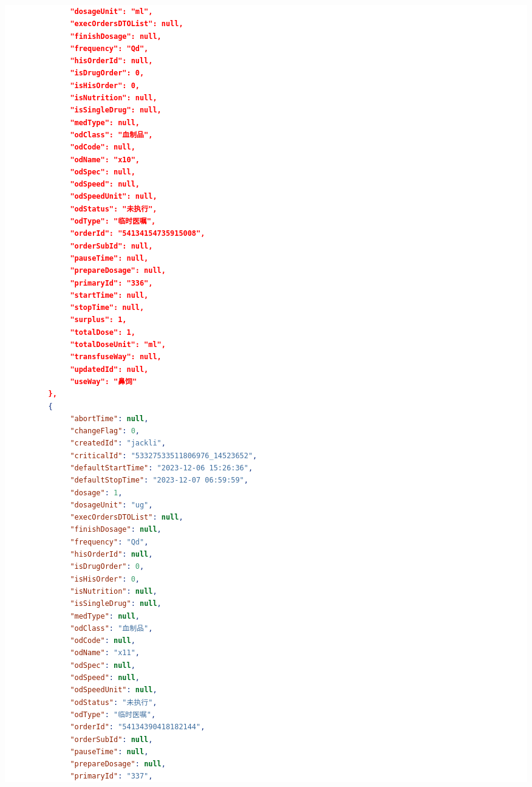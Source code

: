 ```json
               "dosageUnit": "ml",
               "execOrdersDTOList": null,
               "finishDosage": null,
               "frequency": "Qd",
               "hisOrderId": null,
               "isDrugOrder": 0,
               "isHisOrder": 0,
               "isNutrition": null,
               "isSingleDrug": null,
               "medType": null,
               "odClass": "血制品",
               "odCode": null,
               "odName": "x10",
               "odSpec": null,
               "odSpeed": null,
               "odSpeedUnit": null,
               "odStatus": "未执行",
               "odType": "临时医嘱",
               "orderId": "54134154735915008",
               "orderSubId": null,
               "pauseTime": null,
               "prepareDosage": null,
               "primaryId": "336",
               "startTime": null,
               "stopTime": null,
               "surplus": 1,
               "totalDose": 1,
               "totalDoseUnit": "ml",
               "transfuseWay": null,
               "updatedId": null,
               "useWay": "鼻饲"
          },
          {
               "abortTime": null,
               "changeFlag": 0,
               "createdId": "jackli",
               "criticalId": "53327533511806976_14523652",
               "defaultStartTime": "2023-12-06 15:26:36",
               "defaultStopTime": "2023-12-07 06:59:59",
               "dosage": 1,
               "dosageUnit": "ug",
               "execOrdersDTOList": null,
               "finishDosage": null,
               "frequency": "Qd",
               "hisOrderId": null,
               "isDrugOrder": 0,
               "isHisOrder": 0,
               "isNutrition": null,
               "isSingleDrug": null,
               "medType": null,
               "odClass": "血制品",
               "odCode": null,
               "odName": "x11",
               "odSpec": null,
               "odSpeed": null,
               "odSpeedUnit": null,
               "odStatus": "未执行",
               "odType": "临时医嘱",
               "orderId": "54134390418182144",
               "orderSubId": null,
               "pauseTime": null,
               "prepareDosage": null,
               "primaryId": "337",
```